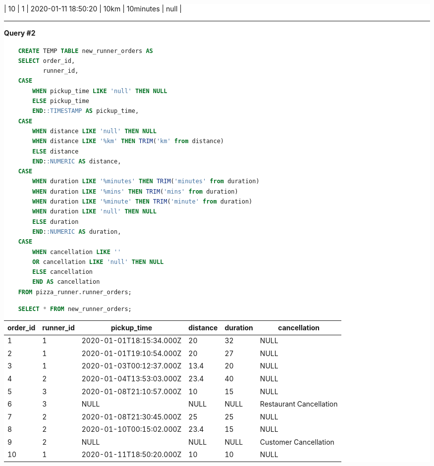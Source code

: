 | 10       | 1         | 2020-01-11 18:50:20 | 10km     | 10minutes  | null                    |

---
**Query #2**
```sql
    CREATE TEMP TABLE new_runner_orders AS
    SELECT order_id, 
      	   runner_id,  
    CASE
    	WHEN pickup_time LIKE 'null' THEN NULL
    	ELSE pickup_time
    	END::TIMESTAMP AS pickup_time,
    CASE
    	WHEN distance LIKE 'null' THEN NULL
    	WHEN distance LIKE '%km' THEN TRIM('km' from distance)
    	ELSE distance 
        END::NUMERIC AS distance,
    CASE
    	WHEN duration LIKE '%minutes' THEN TRIM('minutes' from duration)
    	WHEN duration LIKE '%mins' THEN TRIM('mins' from duration)
    	WHEN duration LIKE '%minute' THEN TRIM('minute' from duration)
    	WHEN duration LIKE 'null' THEN NULL
    	ELSE duration 
    	END::NUMERIC AS duration,
    CASE
    	WHEN cancellation LIKE '' 
    	OR cancellation LIKE 'null' THEN NULL
    	ELSE cancellation
    	END AS cancellation
    FROM pizza_runner.runner_orders;
```
```sql
    SELECT * FROM new_runner_orders;
```
| order_id | runner_id | pickup_time              | distance | duration | cancellation            |
| -------- | --------- | ------------------------ | -------- | -------- | ----------------------- |
| 1        | 1         | 2020-01-01T18:15:34.000Z | 20       | 32       | NULL                    |
| 2        | 1         | 2020-01-01T19:10:54.000Z | 20       | 27       | NULL                    |
| 3        | 1         | 2020-01-03T00:12:37.000Z | 13.4     | 20       | NULL                    |
| 4        | 2         | 2020-01-04T13:53:03.000Z | 23.4     | 40       | NULL                    |
| 5        | 3         | 2020-01-08T21:10:57.000Z | 10       | 15       | NULL                    |
| 6        | 3         | NULL                     | NULL     | NULL     | Restaurant Cancellation |
| 7        | 2         | 2020-01-08T21:30:45.000Z | 25       | 25       | NULL                    |
| 8        | 2         | 2020-01-10T00:15:02.000Z | 23.4     | 15       | NULL                    |
| 9        | 2         | NULL                     | NULL     | NULL     | Customer Cancellation   |
| 10       | 1         | 2020-01-11T18:50:20.000Z | 10       | 10       | NULL                    |
